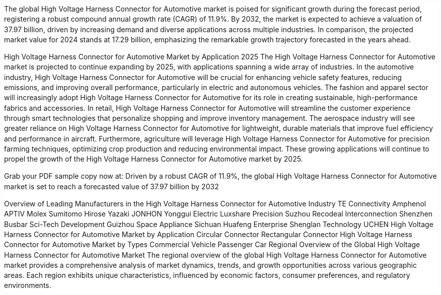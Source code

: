 The global High Voltage Harness Connector for Automotive market is poised for significant growth during the forecast period, registering a robust compound annual growth rate (CAGR) of 11.9%. By 2032, the market is expected to achieve a valuation of 37.97 billion, driven by increasing demand and diverse applications across multiple industries. In comparison, the projected market value for 2024 stands at 17.29 billion, emphasizing the remarkable growth trajectory forecasted in the years ahead. 

High Voltage Harness Connector for Automotive Market by Application 2025
The High Voltage Harness Connector for Automotive market is projected to continue expanding by 2025, with applications spanning a wide array of industries. In the automotive industry, High Voltage Harness Connector for Automotive will be crucial for enhancing vehicle safety features, reducing emissions, and improving overall performance, particularly in electric and autonomous vehicles. The fashion and apparel sector will increasingly adopt High Voltage Harness Connector for Automotive for its role in creating sustainable, high-performance fabrics and accessories. In retail, High Voltage Harness Connector for Automotive will streamline the customer experience through smart technologies that personalize shopping and improve inventory management. The aerospace industry will see greater reliance on High Voltage Harness Connector for Automotive for lightweight, durable materials that improve fuel efficiency and performance in aircraft. Furthermore, agriculture will leverage High Voltage Harness Connector for Automotive for precision farming techniques, optimizing crop production and reducing environmental impact. These growing applications will continue to propel the growth of the High Voltage Harness Connector for Automotive market by 2025.

Grab your PDF sample copy now at: Driven by a robust CAGR of 11.9%, the global High Voltage Harness Connector for Automotive market is set to reach a forecasted value of 37.97 billion by 2032

Overview of Leading Manufacturers in the High Voltage Harness Connector for Automotive Industry
TE Connectivity
Amphenol
APTIV
Molex
Sumitomo
Hirose
Yazaki
JONHON
Yonggui Electric
Luxshare Precision
Suzhou Recodeal Interconnection
Shenzhen Busbar Sci-Tech Development
Guizhou Space Appliance
Sichuan Huafeng Enterprise
Shenglan Technology
UCHEN
High Voltage Harness Connector for Automotive Market by Application
Circular Connector
Rectangular Connector
High Voltage Harness Connector for Automotive Market by Types
Commercial Vehicle
Passenger Car
Regional Overview of the Global High Voltage Harness Connector for Automotive Market
The regional overview of the global High Voltage Harness Connector for Automotive market provides a comprehensive analysis of market dynamics, trends, and growth opportunities across various geographic areas. Each region exhibits unique characteristics, influenced by economic factors, consumer preferences, and regulatory environments.
